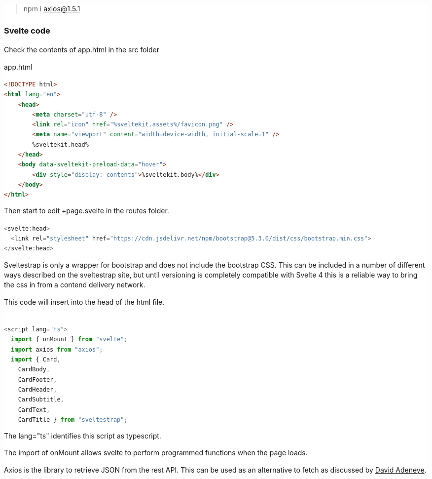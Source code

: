 > npm i axios@1.5.1

### Svelte code

Check the contents of app.html in the src folder

app.html
```html
<!DOCTYPE html>
<html lang="en">
	<head>
		<meta charset="utf-8" />
		<link rel="icon" href="%sveltekit.assets%/favicon.png" />
		<meta name="viewport" content="width=device-width, initial-scale=1" />
		%sveltekit.head%
	</head>
	<body data-sveltekit-preload-data="hover">
		<div style="display: contents">%sveltekit.body%</div>
	</body>
</html>
```

Then start to edit +page.svelte in the routes folder.

```javascript
<svelte:head>
  <link rel="stylesheet" href="https://cdn.jsdelivr.net/npm/bootstrap@5.3.0/dist/css/bootstrap.min.css">
</svelte:head>
```
Sveltestrap is only a wrapper for bootstrap and does not include the bootstrap CSS.  This can be included in a number of different ways described on the sveltestrap site, but until versioning is completely compatible with Svelte 4 this is a reliable way to bring the css in from a contend delivery network.

This code will insert into the head of the html file.

```javascript          

<script lang="ts">
  import { onMount } from "svelte";
  import axios from "axios";
  import { Card,
    CardBody,
    CardFooter,
    CardHeader,
    CardSubtitle,
    CardText,
    CardTitle } from "sveltestrap"; 
```
The lang="ts" identifies this script as typescript.

The import of onMount allows svelte to perform programmed functions when the page loads.

Axios is the library to retrieve JSON from the rest API.  This can be used as an alternative to fetch as discussed by [David Adeneye](https://www.sitepoint.com/svelte-fetch-data/).
